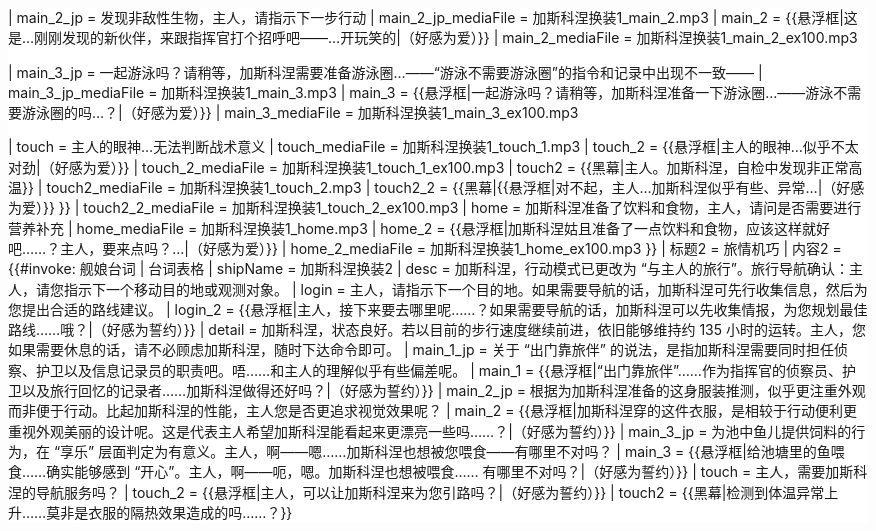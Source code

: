   | main_2_jp = 发现非敌性生物，主人，请指示下一步行动
  | main_2_jp_mediaFile =  加斯科涅换装1_main_2.mp3
  | main_2 = {{悬浮框|这是…刚刚发现的新伙伴，来跟指挥官打个招呼吧——…开玩笑的|（好感为爱）}}
  | main_2_mediaFile = 加斯科涅换装1_main_2_ex100.mp3

  | main_3_jp = 一起游泳吗？请稍等，加斯科涅需要准备游泳圈…——“游泳不需要游泳圈”的指令和记录中出现不一致——
  | main_3_jp_mediaFile =  加斯科涅换装1_main_3.mp3
  | main_3 = {{悬浮框|一起游泳吗？请稍等，加斯科涅准备一下游泳圈…——游泳不需要游泳圈的吗…？|（好感为爱）}}
  | main_3_mediaFile = 加斯科涅换装1_main_3_ex100.mp3

  | touch = 主人的眼神…无法判断战术意义
  | touch_mediaFile = 加斯科涅换装1_touch_1.mp3
  | touch_2 = {{悬浮框|主人的眼神…似乎不太对劲|（好感为爱）}}
  | touch_2_mediaFile = 加斯科涅换装1_touch_1_ex100.mp3
  | touch2 = {{黑幕|主人。加斯科涅，自检中发现非正常高温}}
  | touch2_mediaFile = 加斯科涅换装1_touch_2.mp3
  | touch2_2 = {{黑幕|{{悬浮框|对不起，主人…加斯科涅似乎有些、异常…|（好感为爱）}} }}
  | touch2_2_mediaFile = 加斯科涅换装1_touch_2_ex100.mp3
  | home = 加斯科涅准备了饮料和食物，主人，请问是否需要进行营养补充
  | home_mediaFile = 加斯科涅换装1_home.mp3
  | home_2 = {{悬浮框|加斯科涅姑且准备了一点饮料和食物，应该这样就好吧……？主人，要来点吗？…|（好感为爱）}}
  | home_2_mediaFile = 加斯科涅换装1_home_ex100.mp3
  }}
| 标题2 = 旅情机巧
| 内容2 = {{#invoke: 舰娘台词 | 台词表格
  | shipName = 加斯科涅换装2
  | desc = 加斯科涅，行动模式已更改为 “与主人的旅行”。旅行导航确认：主人，请您指示下一个移动目的地或观测对象。
  | login = 主人，请指示下一个目的地。如果需要导航的话，加斯科涅可先行收集信息，然后为您提出合适的路线建议。
  | login_2 = {{悬浮框|主人，接下来要去哪里呢……？如果需要导航的话，加斯科涅可以先收集情报，为您规划最佳路线……哦？|（好感为誓约）}}
  | detail = 加斯科涅，状态良好。若以目前的步行速度继续前进，依旧能够维持约 135 小时的运转。主人，您如果需要休息的话，请不必顾虑加斯科涅，随时下达命令即可。
  | main_1_jp = 关于 “出门靠旅伴” 的说法，是指加斯科涅需要同时担任侦察、护卫以及信息记录员的职责吧。唔……和主人的理解似乎有些偏差呢。
  | main_1 = {{悬浮框|“出门靠旅伴”……作为指挥官的侦察员、护卫以及旅行回忆的记录者……加斯科涅做得还好吗？|（好感为誓约）}}
  | main_2_jp = 根据为加斯科涅准备的这身服装推测，似乎更注重外观而非便于行动。比起加斯科涅的性能，主人您是否更追求视觉效果呢？
  | main_2 = {{悬浮框|加斯科涅穿的这件衣服，是相较于行动便利更重视外观美丽的设计呢。这是代表主人希望加斯科涅能看起来更漂亮一些吗……？|（好感为誓约）}}
  | main_3_jp = 为池中鱼儿提供饲料的行为，在 “享乐” 层面判定为有意义。主人，啊——嗯……加斯科涅也想被您喂食——有哪里不对吗？
  | main_3 = {{悬浮框|给池塘里的鱼喂食……确实能够感到 “开心”。主人，啊——呃，嗯。加斯科涅也想被喂食…… 有哪里不对吗？|（好感为誓约）}}
  | touch = 主人，需要加斯科涅的导航服务吗？
  | touch_2 = {{悬浮框|主人，可以让加斯科涅来为您引路吗？|（好感为誓约）}}
  | touch2 = {{黑幕|检测到体温异常上升……莫非是衣服的隔热效果造成的吗……？}}